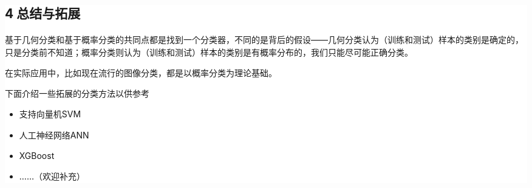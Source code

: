 ## 4 总结与拓展

基于几何分类和基于概率分类的共同点都是找到一个分类器，不同的是背后的假设——几何分类认为（训练和测试）样本的类别是确定的，只是分类前不知道；概率分类则认为（训练和测试）样本的类别是有概率分布的，我们只能尽可能正确分类。

在实际应用中，比如现在流行的图像分类，都是以概率分类为理论基础。

下面介绍一些拓展的分类方法以供参考

- 支持向量机SVM
- 人工神经网络ANN

- XGBoost
- ……（欢迎补充）
